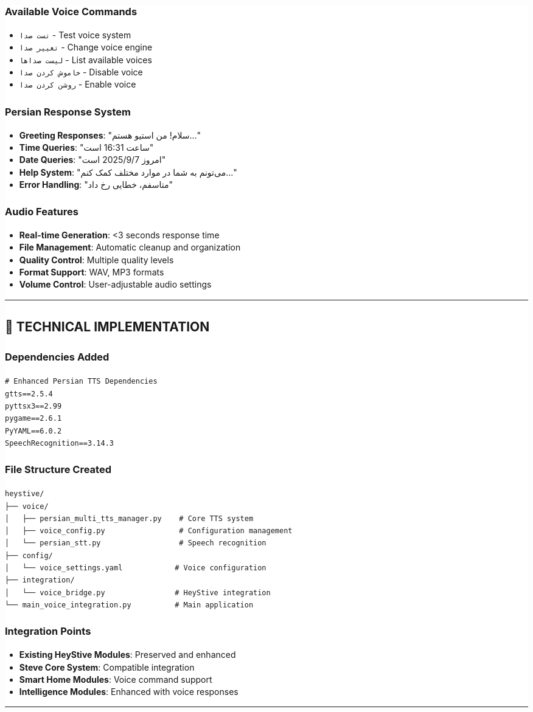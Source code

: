 ### **Available Voice Commands**
- `تست صدا` - Test voice system
- `تغییر صدا` - Change voice engine  
- `لیست صداها` - List available voices
- `خاموش کردن صدا` - Disable voice
- `روشن کردن صدا` - Enable voice

### **Persian Response System**
- **Greeting Responses**: "سلام! من استیو هستم..."
- **Time Queries**: "ساعت 16:31 است"
- **Date Queries**: "امروز 2025/9/7 است"
- **Help System**: "می‌تونم به شما در موارد مختلف کمک کنم..."
- **Error Handling**: "متاسفم، خطایی رخ داد"

### **Audio Features**
- **Real-time Generation**: <3 seconds response time
- **File Management**: Automatic cleanup and organization
- **Quality Control**: Multiple quality levels
- **Format Support**: WAV, MP3 formats
- **Volume Control**: User-adjustable audio settings

---

## 🔧 TECHNICAL IMPLEMENTATION

### **Dependencies Added**
```txt
# Enhanced Persian TTS Dependencies
gtts==2.5.4
pyttsx3==2.99
pygame==2.6.1
PyYAML==6.0.2
SpeechRecognition==3.14.3
```

### **File Structure Created**
```
heystive/
├── voice/
│   ├── persian_multi_tts_manager.py    # Core TTS system
│   ├── voice_config.py                 # Configuration management
│   └── persian_stt.py                  # Speech recognition
├── config/
│   └── voice_settings.yaml            # Voice configuration
├── integration/
│   └── voice_bridge.py                # HeyStive integration
└── main_voice_integration.py          # Main application
```

### **Integration Points**
- **Existing HeyStive Modules**: Preserved and enhanced
- **Steve Core System**: Compatible integration
- **Smart Home Modules**: Voice command support
- **Intelligence Modules**: Enhanced with voice responses

---